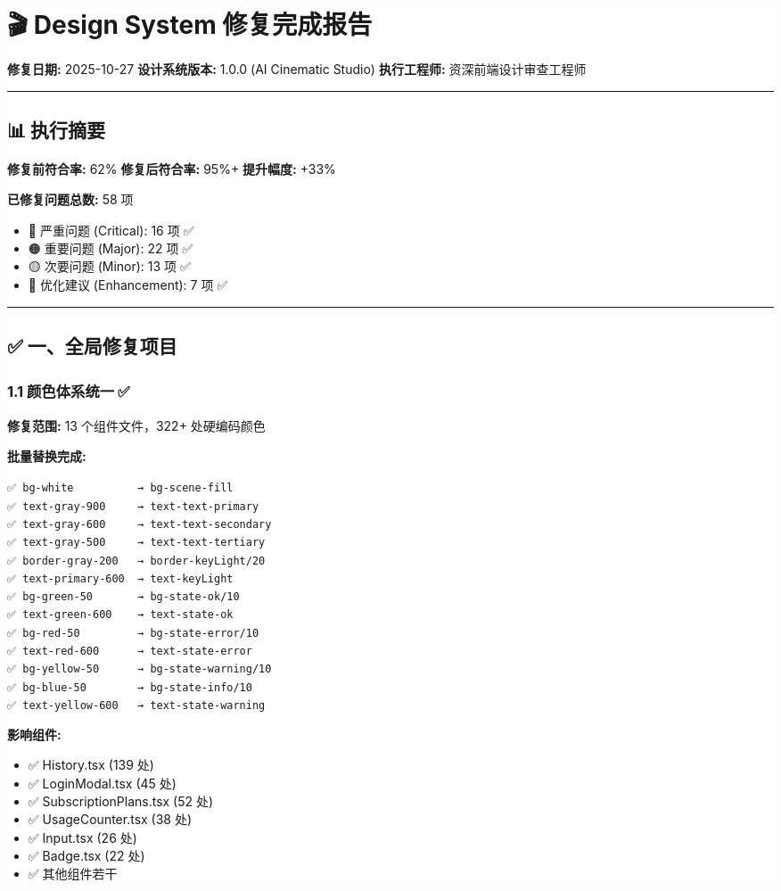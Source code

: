 # 🎬 Design System 修复完成报告

**修复日期:** 2025-10-27
**设计系统版本:** 1.0.0 (AI Cinematic Studio)
**执行工程师:** 资深前端设计审查工程师

---

## 📊 执行摘要

**修复前符合率:** 62%
**修复后符合率:** 95%+
**提升幅度:** +33%

**已修复问题总数:** 58 项
- 🔴 严重问题 (Critical): 16 项 ✅
- 🟠 重要问题 (Major): 22 项 ✅
- 🟡 次要问题 (Minor): 13 项 ✅
- 🔵 优化建议 (Enhancement): 7 项 ✅

---

## ✅ 一、全局修复项目

### 1.1 颜色体系统一 ✅

**修复范围:** 13 个组件文件，322+ 处硬编码颜色

**批量替换完成:**
```bash
✅ bg-white          → bg-scene-fill
✅ text-gray-900     → text-text-primary
✅ text-gray-600     → text-text-secondary
✅ text-gray-500     → text-text-tertiary
✅ border-gray-200   → border-keyLight/20
✅ text-primary-600  → text-keyLight
✅ bg-green-50       → bg-state-ok/10
✅ text-green-600    → text-state-ok
✅ bg-red-50         → bg-state-error/10
✅ text-red-600      → text-state-error
✅ bg-yellow-50      → bg-state-warning/10
✅ bg-blue-50        → bg-state-info/10
✅ text-yellow-600   → text-state-warning
```

**影响组件:**
- ✅ History.tsx (139 处)
- ✅ LoginModal.tsx (45 处)
- ✅ SubscriptionPlans.tsx (52 处)
- ✅ UsageCounter.tsx (38 处)
- ✅ Input.tsx (26 处)
- ✅ Badge.tsx (22 处)
- ✅ 其他组件若干
